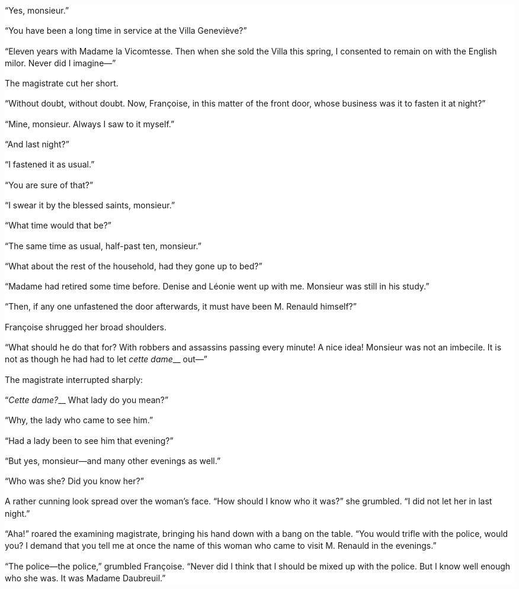 “Yes, monsieur.”

“You have been a long time in service at the Villa Geneviève?”

“Eleven years with Madame la Vicomtesse. Then when she sold the Villa
this spring, I consented to remain on with the English milor. Never did
I imagine—”

The magistrate cut her short.

“Without doubt, without doubt. Now, Françoise, in this matter of the
front door, whose business was it to fasten it at night?”

“Mine, monsieur. Always I saw to it myself.”

“And last night?”

“I fastened it as usual.”

“You are sure of that?”

“I swear it by the blessed saints, monsieur.”

“What time would that be?”

“The same time as usual, half-past ten, monsieur.”

“What about the rest of the household, had they gone up to bed?”

“Madame had retired some time before. Denise and Léonie went up with
me. Monsieur was still in his study.”

“Then, if any one unfastened the door afterwards, it must have been M.
Renauld himself?”

Françoise shrugged her broad shoulders.

“What should he do that for? With robbers and assassins passing every
minute! A nice idea! Monsieur was not an imbecile. It is not as though
he had had to let _cette dame___ out—”

The magistrate interrupted sharply:

“_Cette dame?___ What lady do you mean?”

“Why, the lady who came to see him.”

“Had a lady been to see him that evening?”

“But yes, monsieur—and many other evenings as well.”

“Who was she? Did you know her?”

A rather cunning look spread over the woman’s face. “How should I know
who it was?” she grumbled. “I did not let her in last night.”

“Aha!” roared the examining magistrate, bringing his hand down with a
bang on the table. “You would trifle with the police, would you? I
demand that you tell me at once the name of this woman who came to
visit M. Renauld in the evenings.”

“The police—the police,” grumbled Françoise. “Never did I think that I
should be mixed up with the police. But I know well enough who she was.
It was Madame Daubreuil.”
